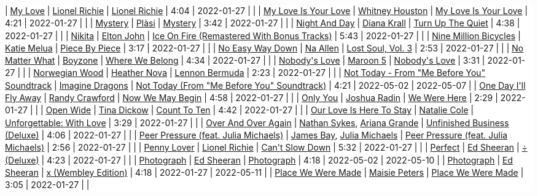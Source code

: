 | [My Love](https://open.spotify.com/track/6l9fOwFZ2pZzGUAVnPM76l) | [Lionel Richie](https://open.spotify.com/artist/3gMaNLQm7D9MornNILzdSl) | [Lionel Richie](https://open.spotify.com/album/5R8J87WpdqO4t4pB4F4LNJ) | 4:04 | 2022-01-27 |  |
| [My Love Is Your Love](https://open.spotify.com/track/4xzhlulgIL4yFEAR9EjHkR) | [Whitney Houston](https://open.spotify.com/artist/6XpaIBNiVzIetEPCWDvAFP) | [My Love Is Your Love](https://open.spotify.com/album/2jiDaTcE7WmJr384lZJvgw) | 4:21 | 2022-01-27 |  |
| [Mystery](https://open.spotify.com/track/1JbdTua3gjnCt9A7w5ZP6v) | [Plàsi](https://open.spotify.com/artist/4XPttwv3iZzydK67YRl8tL) | [Mystery](https://open.spotify.com/album/5NCPAKo6oqLESbnCaVePKV) | 3:42 | 2022-01-27 |  |
| [Night And Day](https://open.spotify.com/track/5gSYmTVASekarEoK4puiRD) | [Diana Krall](https://open.spotify.com/artist/5z1VAFwT35EVvCp1XlZZuL) | [Turn Up The Quiet](https://open.spotify.com/album/5MSulOhAWko8b4VbReKjYv) | 4:38 | 2022-01-27 |  |
| [Nikita](https://open.spotify.com/track/5lBI9isMBEHRn5Wxde058W) | [Elton John](https://open.spotify.com/artist/3PhoLpVuITZKcymswpck5b) | [Ice On Fire \(Remastered With Bonus Tracks\)](https://open.spotify.com/album/77IyyuuRV7IDN1ri7mBEuI) | 5:43 | 2022-01-27 |  |
| [Nine Million Bicycles](https://open.spotify.com/track/0xQdisF8CHkso4LnJcaIMr) | [Katie Melua](https://open.spotify.com/artist/5uCXJWo3WoXgqv3T1RlAbh) | [Piece By Piece](https://open.spotify.com/album/39LGwjgf2oV1BlCPsuLp4S) | 3:17 | 2022-01-27 |  |
| [No Easy Way Down](https://open.spotify.com/track/7yFB3caCTzZ8XMRQhXciel) | [Na Allen](https://open.spotify.com/artist/0iKnncJJIq8jxp0gN0B8gN) | [Lost Soul, Vol\. 3](https://open.spotify.com/album/3Ye9Nox4fyKl2dFqoPgym7) | 2:53 | 2022-01-27 |  |
| [No Matter What](https://open.spotify.com/track/5KVPav34JaKkXwBTJHnPgo) | [Boyzone](https://open.spotify.com/artist/6X9aYHnQ75YI8o08aoa0iS) | [Where We Belong](https://open.spotify.com/album/0CIOLuLFn9fzEltziUqJyz) | 4:34 | 2022-01-27 |  |
| [Nobody's Love](https://open.spotify.com/track/3kwgqoBqTwoAH4nT29TYrq) | [Maroon 5](https://open.spotify.com/artist/04gDigrS5kc9YWfZHwBETP) | [Nobody's Love](https://open.spotify.com/album/2cDt5R89HP8ZCXhNAmZs27) | 3:31 | 2022-01-27 |  |
| [Norwegian Wood](https://open.spotify.com/track/2EK3UM0CKpjxMVk6JWRONr) | [Heather Nova](https://open.spotify.com/artist/76oeXwztPqAxVg9oqozK3z) | [Lennon Bermuda](https://open.spotify.com/album/5oprSAJ9hPKahkUBBSbOQj) | 2:23 | 2022-01-27 |  |
| [Not Today \- From "Me Before You" Soundtrack](https://open.spotify.com/track/3EJPT32ZJdZkml81KqHrO5) | [Imagine Dragons](https://open.spotify.com/artist/53XhwfbYqKCa1cC15pYq2q) | [Not Today \(From "Me Before You" Soundtrack\)](https://open.spotify.com/album/1JLNmnLzT4MDYrsXh918Wp) | 4:21 | 2022-05-02 | 2022-05-07 |
| [One Day I'll Fly Away](https://open.spotify.com/track/0J8A1ZVyJcRZxFNvtp6jRh) | [Randy Crawford](https://open.spotify.com/artist/1twC2fwPG5FkvYcMpVBQRz) | [Now We May Begin](https://open.spotify.com/album/1nC1gaO03Yk2lnbRZAN3KG) | 4:58 | 2022-01-27 |  |
| [Only You](https://open.spotify.com/track/2ZaYFNn1YQuLSVdHhanr4Q) | [Joshua Radin](https://open.spotify.com/artist/7omzannyG2lfDqP5xyZo34) | [We Were Here](https://open.spotify.com/album/3kJxji4lJkuzZJSTWFbNnG) | 2:29 | 2022-01-27 |  |
| [Open Wide](https://open.spotify.com/track/1BP2TBbe9vLbGfzjxGcIXg) | [Tina Dickow](https://open.spotify.com/artist/5FwWkrkqRy9Qmny3vqxYUe) | [Count To Ten](https://open.spotify.com/album/2MXqYOHdFtqJoqWcPjVyWF) | 4:42 | 2022-01-27 |  |
| [Our Love Is Here To Stay](https://open.spotify.com/track/1BuHbtYFgSaV99PFPBZEkW) | [Natalie Cole](https://open.spotify.com/artist/5tTsrGPwQRWUsHR2Xf7Ke9) | [Unforgettable: With Love](https://open.spotify.com/album/78qajwwkI8eOt1DrnUOtuL) | 3:29 | 2022-01-27 |  |
| [Over And Over Again](https://open.spotify.com/track/26h6qDR3KtieqIWgnveqmC) | [Nathan Sykes](https://open.spotify.com/artist/2Rf4X6m0oayCJhaJ5K63GQ), [Ariana Grande](https://open.spotify.com/artist/66CXWjxzNUsdJxJ2JdwvnR) | [Unfinished Business \(Deluxe\)](https://open.spotify.com/album/3WYRdsLkvrKgLgtxd8VV6X) | 4:06 | 2022-01-27 |  |
| [Peer Pressure \(feat\. Julia Michaels\)](https://open.spotify.com/track/4JWQC6gyYoPRnxRxk0ta2M) | [James Bay](https://open.spotify.com/artist/4EzkuveR9pLvDVFNx6foYD), [Julia Michaels](https://open.spotify.com/artist/0ZED1XzwlLHW4ZaG4lOT6m) | [Peer Pressure \(feat\. Julia Michaels\)](https://open.spotify.com/album/4pPJ0Hwrvadty8bGsg4Msg) | 2:56 | 2022-01-27 |  |
| [Penny Lover](https://open.spotify.com/track/2dTRDAqDJf0rqVmkSgDyDn) | [Lionel Richie](https://open.spotify.com/artist/3gMaNLQm7D9MornNILzdSl) | [Can't Slow Down](https://open.spotify.com/album/5U0NU0T1JKIJwgq2ZDWb2T) | 5:32 | 2022-01-27 |  |
| [Perfect](https://open.spotify.com/track/0tgVpDi06FyKpA1z0VMD4v) | [Ed Sheeran](https://open.spotify.com/artist/6eUKZXaKkcviH0Ku9w2n3V) | [÷ \(Deluxe\)](https://open.spotify.com/album/3T4tUhGYeRNVUGevb0wThu) | 4:23 | 2022-01-27 |  |
| [Photograph](https://open.spotify.com/track/5tIJb0C5rIbiDijHl41byE) | [Ed Sheeran](https://open.spotify.com/artist/6eUKZXaKkcviH0Ku9w2n3V) | [Photograph](https://open.spotify.com/album/7jbD7K0FaZO2dn4stH2SXA) | 4:18 | 2022-05-02 | 2022-05-10 |
| [Photograph](https://open.spotify.com/track/6fxVffaTuwjgEk5h9QyRjy) | [Ed Sheeran](https://open.spotify.com/artist/6eUKZXaKkcviH0Ku9w2n3V) | [x \(Wembley Edition\)](https://open.spotify.com/album/6NoBzYmh5gUusGPCfg0pct) | 4:18 | 2022-01-27 | 2022-05-11 |
| [Place We Were Made](https://open.spotify.com/track/0xKGPkn1RLsVifjDs4183v) | [Maisie Peters](https://open.spotify.com/artist/2RVvqRBon9NgaGXKfywDSs) | [Place We Were Made](https://open.spotify.com/album/1lFHYunIYd9r5R3dNVpTOT) | 3:05 | 2022-01-27 |  |
